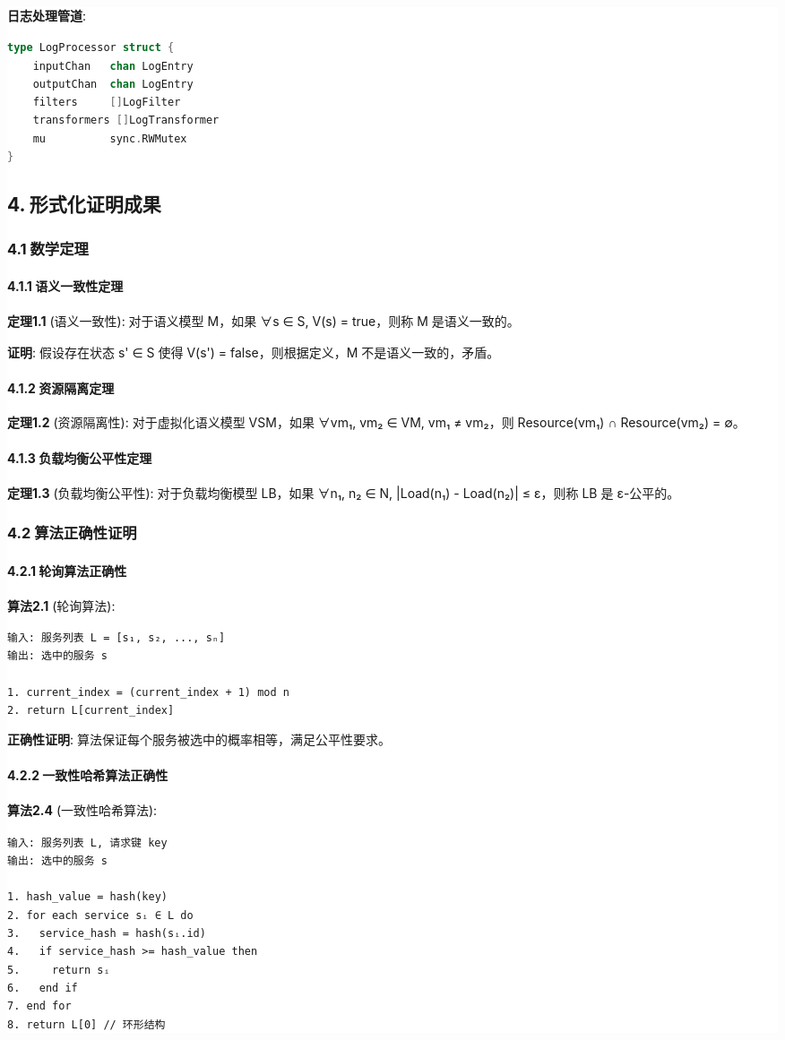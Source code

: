 **日志处理管道**:

```go
type LogProcessor struct {
    inputChan   chan LogEntry
    outputChan  chan LogEntry
    filters     []LogFilter
    transformers []LogTransformer
    mu          sync.RWMutex
}
```

## 4. 形式化证明成果

### 4.1 数学定理

#### 4.1.1 语义一致性定理

**定理1.1** (语义一致性): 对于语义模型 M，如果 ∀s ∈ S, V(s) = true，则称 M 是语义一致的。

**证明**: 假设存在状态 s' ∈ S 使得 V(s') = false，则根据定义，M 不是语义一致的，矛盾。

#### 4.1.2 资源隔离定理

**定理1.2** (资源隔离性): 对于虚拟化语义模型 VSM，如果 ∀vm₁, vm₂ ∈ VM, vm₁ ≠ vm₂，则 Resource(vm₁) ∩ Resource(vm₂) = ∅。

#### 4.1.3 负载均衡公平性定理

**定理1.3** (负载均衡公平性): 对于负载均衡模型 LB，如果 ∀n₁, n₂ ∈ N, |Load(n₁) - Load(n₂)| ≤ ε，则称 LB 是 ε-公平的。

### 4.2 算法正确性证明

#### 4.2.1 轮询算法正确性

**算法2.1** (轮询算法):

```text
输入: 服务列表 L = [s₁, s₂, ..., sₙ]
输出: 选中的服务 s

1. current_index = (current_index + 1) mod n
2. return L[current_index]
```

**正确性证明**: 算法保证每个服务被选中的概率相等，满足公平性要求。

#### 4.2.2 一致性哈希算法正确性

**算法2.4** (一致性哈希算法):

```text
输入: 服务列表 L, 请求键 key
输出: 选中的服务 s

1. hash_value = hash(key)
2. for each service sᵢ ∈ L do
3.   service_hash = hash(sᵢ.id)
4.   if service_hash >= hash_value then
5.     return sᵢ
6.   end if
7. end for
8. return L[0] // 环形结构
```
